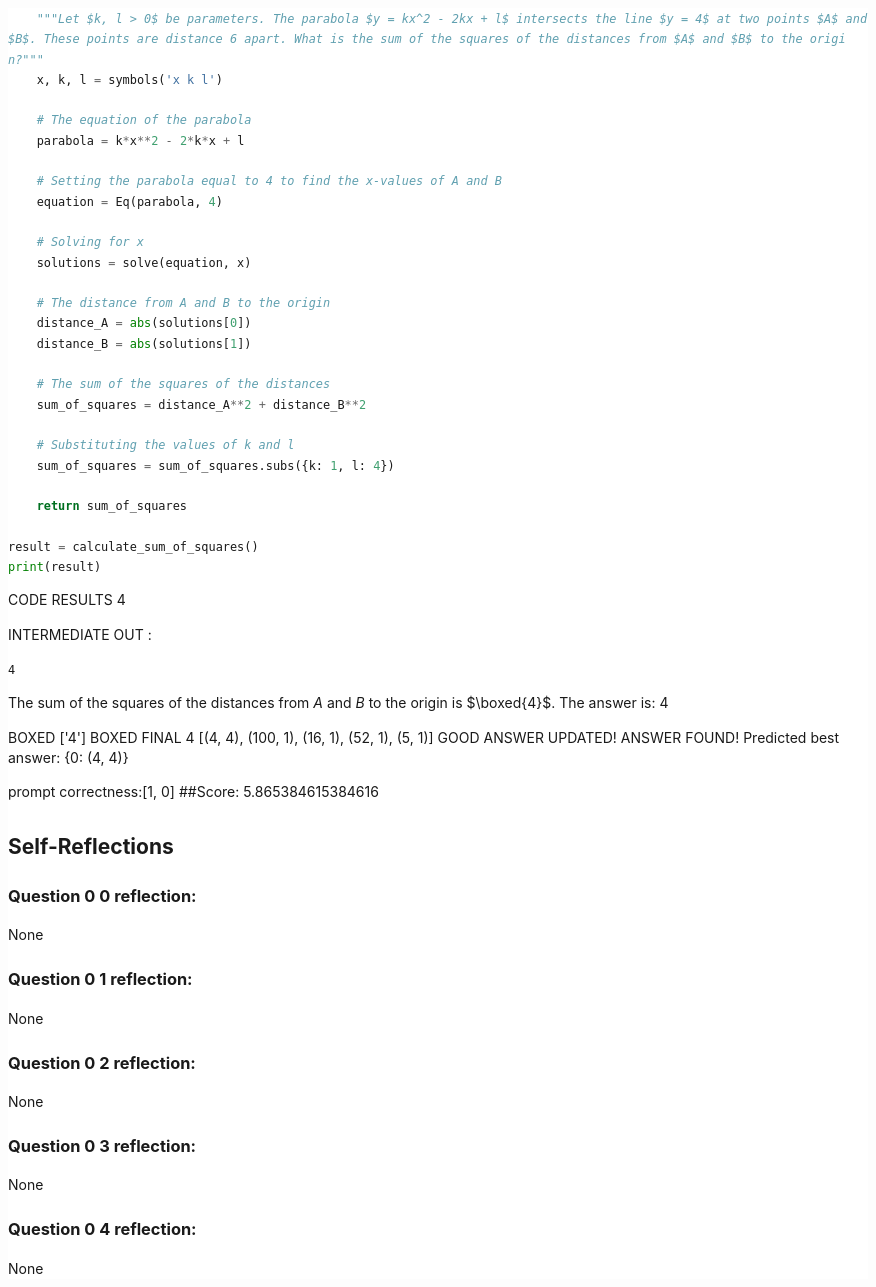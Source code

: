 ```python
    """Let $k, l > 0$ be parameters. The parabola $y = kx^2 - 2kx + l$ intersects the line $y = 4$ at two points $A$ and $B$. These points are distance 6 apart. What is the sum of the squares of the distances from $A$ and $B$ to the origin?"""
    x, k, l = symbols('x k l')

    # The equation of the parabola
    parabola = k*x**2 - 2*k*x + l

    # Setting the parabola equal to 4 to find the x-values of A and B
    equation = Eq(parabola, 4)

    # Solving for x
    solutions = solve(equation, x)

    # The distance from A and B to the origin
    distance_A = abs(solutions[0])
    distance_B = abs(solutions[1])

    # The sum of the squares of the distances
    sum_of_squares = distance_A**2 + distance_B**2

    # Substituting the values of k and l
    sum_of_squares = sum_of_squares.subs({k: 1, l: 4})

    return sum_of_squares

result = calculate_sum_of_squares()
print(result)
```

CODE RESULTS 4

INTERMEDIATE OUT :
```output
4
```
The sum of the squares of the distances from $A$ and $B$ to the origin is $\boxed{4}$.
The answer is: 4

BOXED ['4']
BOXED FINAL 4
[(4, 4), (100, 1), (16, 1), (52, 1), (5, 1)]
GOOD ANSWER UPDATED!
ANSWER FOUND!
Predicted best answer: {0: (4, 4)}

prompt correctness:[1, 0]
##Score: 5.865384615384616

## Self-Reflections

### Question 0 0 reflection:
None
### Question 0 1 reflection:
None
### Question 0 2 reflection:
None
### Question 0 3 reflection:
None
### Question 0 4 reflection:
None